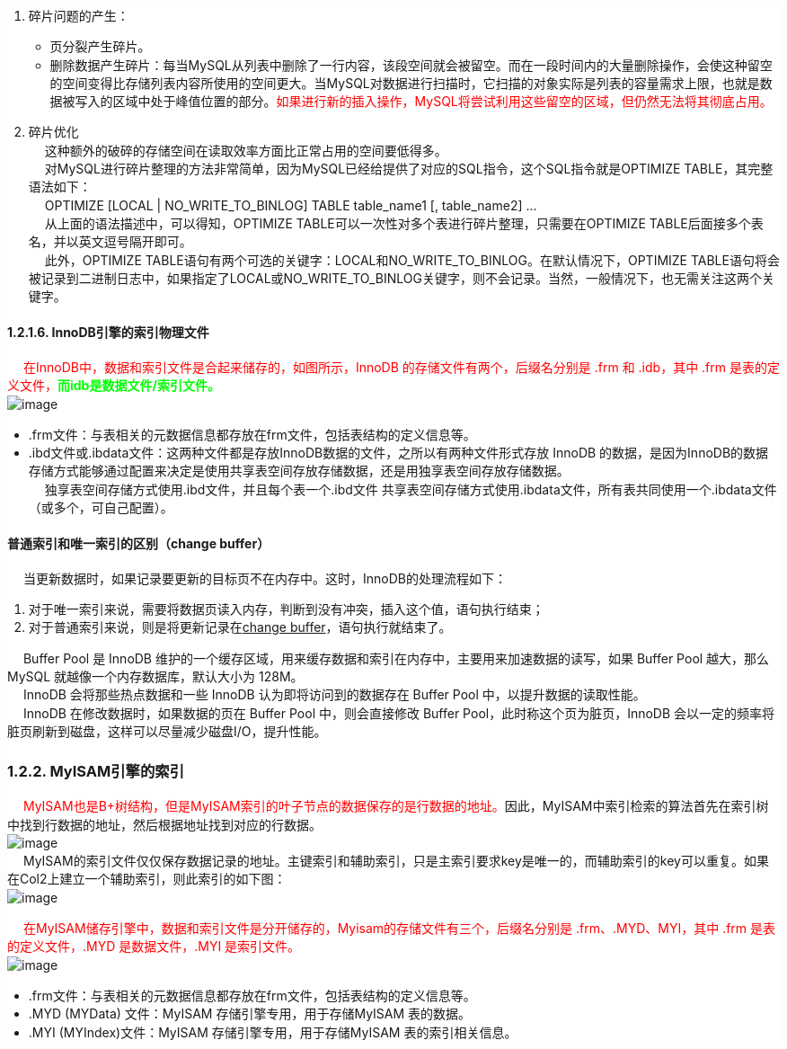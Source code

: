 1. 碎片问题的产生：  
    * 页分裂产生碎片。  
    * 删除数据产生碎片：每当MySQL从列表中删除了一行内容，该段空间就会被留空。而在一段时间内的大量删除操作，会使这种留空的空间变得比存储列表内容所使用的空间更大。当MySQL对数据进行扫描时，它扫描的对象实际是列表的容量需求上限，也就是数据被写入的区域中处于峰值位置的部分。<font color = "red">如果进行新的插入操作，MySQL将尝试利用这些留空的区域，但仍然无法将其彻底占用。</font>  
 

2. 碎片优化  
&emsp; 这种额外的破碎的存储空间在读取效率方面比正常占用的空间要低得多。  
&emsp; 对MySQL进行碎片整理的方法非常简单，因为MySQL已经给提供了对应的SQL指令，这个SQL指令就是OPTIMIZE TABLE，其完整语法如下：  
&emsp; OPTIMIZE [LOCAL | NO_WRITE_TO_BINLOG] TABLE table_name1 [, table_name2] ...  
&emsp; 从上面的语法描述中，可以得知，OPTIMIZE TABLE可以一次性对多个表进行碎片整理，只需要在OPTIMIZE TABLE后面接多个表名，并以英文逗号隔开即可。  
&emsp; 此外，OPTIMIZE TABLE语句有两个可选的关键字：LOCAL和NO_WRITE_TO_BINLOG。在默认情况下，OPTIMIZE TABLE语句将会被记录到二进制日志中，如果指定了LOCAL或NO_WRITE_TO_BINLOG关键字，则不会记录。当然，一般情况下，也无需关注这两个关键字。  

#### 1.2.1.6. InnoDB引擎的索引物理文件

&emsp; <font color = "red">在InnoDB中，数据和索引文件是合起来储存的，如图所示，InnoDB 的存储文件有两个，后缀名分别是 .frm 和 .idb，其中 .frm 是表的定义文件，</font>**<font color = "lime">而idb是数据文件/索引文件。</font>**   
![image](https://gitee.com/wt1814/pic-host/raw/master/images/SQL/sql-33.png)  

* .frm文件：与表相关的元数据信息都存放在frm文件，包括表结构的定义信息等。  
* .ibd文件或.ibdata文件：这两种文件都是存放InnoDB数据的文件，之所以有两种文件形式存放 InnoDB 的数据，是因为InnoDB的数据存储方式能够通过配置来决定是使用共享表空间存放存储数据，还是用独享表空间存放存储数据。  
&emsp; 独享表空间存储方式使用.ibd文件，并且每个表一个.ibd文件 共享表空间存储方式使用.ibdata文件，所有表共同使用一个.ibdata文件（或多个，可自己配置）。  



#### 普通索引和唯一索引的区别（change buffer）
&emsp; 当更新数据时，如果记录要更新的目标页不在内存中。这时，InnoDB的处理流程如下：  
1. 对于唯一索引来说，需要将数据页读入内存，判断到没有冲突，插入这个值，语句执行结束；
2. 对于普通索引来说，则是将更新记录在[change buffer](/docs/SQL/InnoDB.md)，语句执行就结束了。  

&emsp; Buffer Pool 是 InnoDB 维护的一个缓存区域，用来缓存数据和索引在内存中，主要用来加速数据的读写，如果 Buffer Pool 越大，那么 MySQL 就越像一个内存数据库，默认大小为 128M。  
&emsp; InnoDB 会将那些热点数据和一些 InnoDB 认为即将访问到的数据存在 Buffer Pool 中，以提升数据的读取性能。  
&emsp; InnoDB 在修改数据时，如果数据的页在 Buffer Pool 中，则会直接修改 Buffer Pool，此时称这个页为脏页，InnoDB 会以一定的频率将脏页刷新到磁盘，这样可以尽量减少磁盘I/O，提升性能。  


### 1.2.2. MyISAM引擎的索引  
&emsp; <font color = "red">MyISAM也是B+树结构，但是MyISAM索引的叶子节点的数据保存的是行数据的地址。</font>因此，MyISAM中索引检索的算法首先在索引树中找到行数据的地址，然后根据地址找到对应的行数据。  
![image](https://gitee.com/wt1814/pic-host/raw/master/images/SQL/sql-37.png)  
&emsp; MyISAM的索引文件仅仅保存数据记录的地址。主键索引和辅助索引，只是主索引要求key是唯一的，而辅助索引的key可以重复。如果在Col2上建立一个辅助索引，则此索引的如下图：  
![image](https://gitee.com/wt1814/pic-host/raw/master/images/SQL/sql-38.png)  

&emsp; <font color = "red">在MyISAM储存引擎中，数据和索引文件是分开储存的，Myisam的存储文件有三个，后缀名分别是 .frm、.MYD、MYI，其中 .frm 是表的定义文件，.MYD 是数据文件，.MYI 是索引文件。</font>  
![image](https://gitee.com/wt1814/pic-host/raw/master/images/SQL/sql-36.png)  

* .frm文件：与表相关的元数据信息都存放在frm文件，包括表结构的定义信息等。
* .MYD (MYData) 文件：MyISAM 存储引擎专用，用于存储MyISAM 表的数据。  
* .MYI (MYIndex)文件：MyISAM 存储引擎专用，用于存储MyISAM 表的索引相关信息。  
